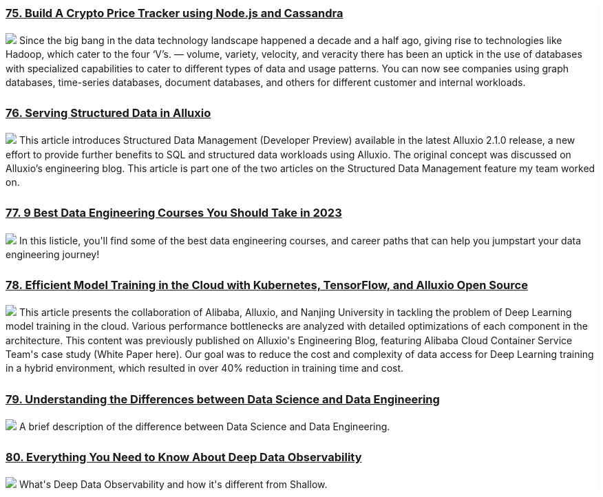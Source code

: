 ### [75. Build A Crypto Price Tracker using Node.js and Cassandra](https://hackernoon.com/build-a-crypto-price-tracker-using-nodejs-and-cassandra-7pn35oa)
![](https://cdn.hackernoon.com/images/yvAYLwH0XzSQ3fMrG8o677THSb62-hu1030xn.jpeg)
Since the big bang in the data technology landscape happened a decade and a half ago, giving rise to technologies like Hadoop, which cater to the four ‘V’s. — volume, variety, velocity, and veracity there has been an uptick in the use of databases with specialized capabilities to cater to different types of data and usage patterns. You can now see companies using graph databases, time-series databases, document databases, and others for different customer and internal workloads.

### [76. Serving Structured Data in Alluxio](https://hackernoon.com/serving-structured-data-in-alluxio-ov3o3y5y)
![](https://cdn.hackernoon.com/drafts/j01t33y2j.png)
This article introduces Structured Data Management (Developer Preview) available in the latest Alluxio 2.1.0 release, a new effort to provide further benefits to SQL and structured data workloads using Alluxio. The original concept was discussed on Alluxio’s engineering blog. This article is part one of the two articles on the Structured Data Management feature my team worked on. 

### [77. 9 Best Data Engineering Courses You Should Take in 2023](https://hackernoon.com/9-best-data-engineering-courses-you-should-take-in-2022)
![](https://cdn.hackernoon.com/images/BYWRsHWtmGOUC5N4fwNhMqohMAC3-gb93hlq.jpeg)
In this listicle, you'll find some of the best data engineering courses, and career paths that can help you jumpstart your data engineering journey!

### [78. Efficient Model Training in the Cloud with Kubernetes, TensorFlow, and Alluxio Open Source](https://hackernoon.com/efficient-model-training-in-the-cloud-with-kubernetes-tensorflow-and-alluxio-open-source-054530s3)
![](https://cdn.filestackcontent.com/YJ35GqIJQ6au2t7z7DaC)
This article presents the collaboration of Alibaba, Alluxio, and Nanjing University in tackling the problem of Deep Learning model training in the cloud. Various performance bottlenecks are analyzed with detailed optimizations of each component in the architecture. This content was previously published on Alluxio's Engineering Blog, featuring Alibaba Cloud Container Service Team's case study (White Paper here). Our goal was to reduce the cost and complexity of data access for Deep Learning training in a hybrid environment, which resulted in over 40% reduction in training time and cost.

### [79. Understanding the Differences between Data Science and Data Engineering ](https://hackernoon.com/understanding-the-differences-between-data-science-and-data-engineering)
![](https://cdn.hackernoon.com/images/k637U4fYr0RGVspCP5s7dpkuIBG2-8v93d32.jpeg)
A brief description of the difference between Data Science and Data Engineering.

### [80. Everything You Need to Know About Deep Data Observability](https://hackernoon.com/everything-you-need-to-know-about-deep-data-observability)
![](https://cdn.hackernoon.com/images/3XLgsHTm1aUbNjFahZSFn2SkeT03-b7c36vn.jpeg)
What's Deep Data Observability and how it's different from Shallow.
